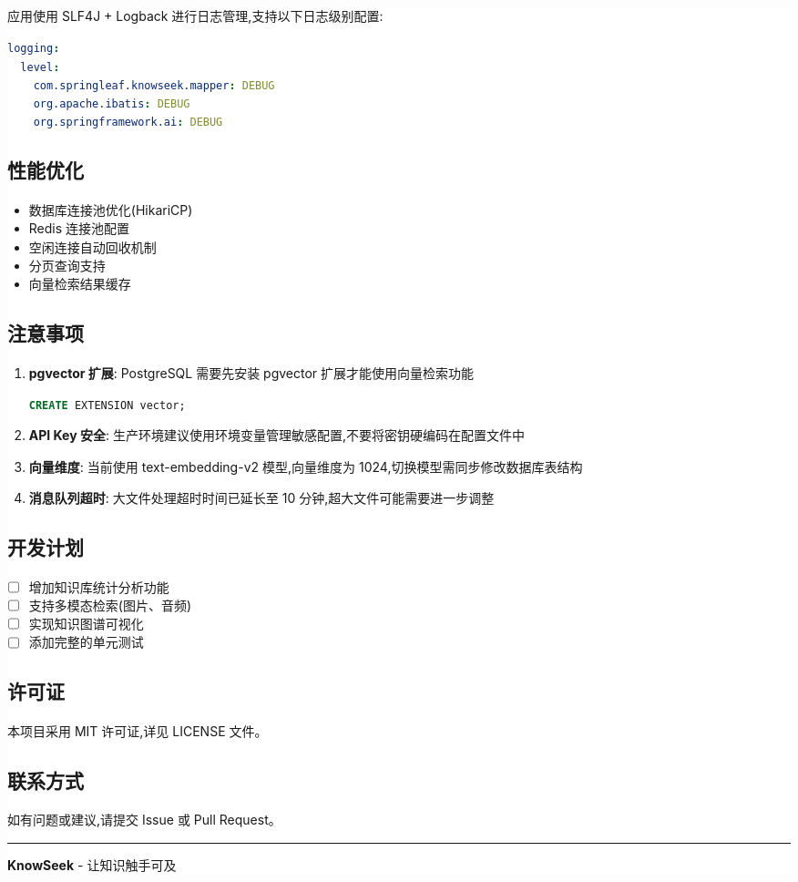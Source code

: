 应用使用 SLF4J + Logback 进行日志管理,支持以下日志级别配置:

```yaml
logging:
  level:
    com.springleaf.knowseek.mapper: DEBUG
    org.apache.ibatis: DEBUG
    org.springframework.ai: DEBUG
```

## 性能优化

- 数据库连接池优化(HikariCP)
- Redis 连接池配置
- 空闲连接自动回收机制
- 分页查询支持
- 向量检索结果缓存

## 注意事项

1. **pgvector 扩展**: PostgreSQL 需要先安装 pgvector 扩展才能使用向量检索功能
   ```sql
   CREATE EXTENSION vector;
   ```

2. **API Key 安全**: 生产环境建议使用环境变量管理敏感配置,不要将密钥硬编码在配置文件中

3. **向量维度**: 当前使用 text-embedding-v2 模型,向量维度为 1024,切换模型需同步修改数据库表结构

4. **消息队列超时**: 大文件处理超时时间已延长至 10 分钟,超大文件可能需要进一步调整

## 开发计划

- [ ] 增加知识库统计分析功能
- [ ] 支持多模态检索(图片、音频)
- [ ] 实现知识图谱可视化
- [ ] 添加完整的单元测试

## 许可证

本项目采用 MIT 许可证,详见 LICENSE 文件。

## 联系方式

如有问题或建议,请提交 Issue 或 Pull Request。

---

**KnowSeek** - 让知识触手可及